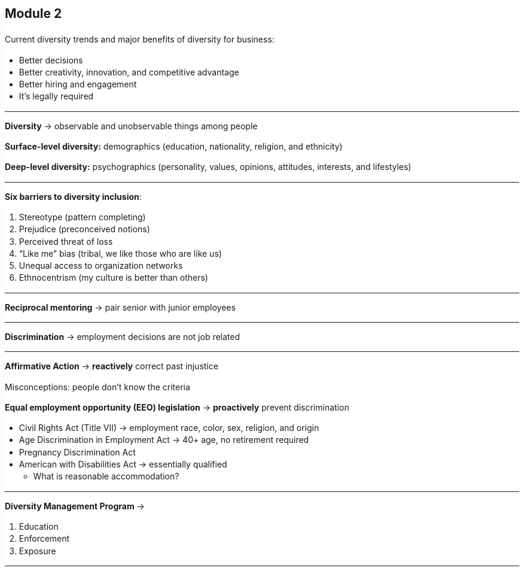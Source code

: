 ## Module 2

Current diversity trends and major benefits of diversity for business:
- Better decisions
- Better creativity, innovation, and competitive advantage
- Better hiring and engagement
- It’s legally required

---

**Diversity** → observable and unobservable things among people

**Surface-level diversity:** demographics (education, nationality, religion, and ethnicity)

**Deep-level diversity:** psychographics (personality, values, opinions, attitudes, interests, and lifestyles)

---

**Six barriers to diversity inclusion**:
1. Stereotype (pattern completing)
2. Prejudice (preconceived notions)
3. Perceived threat of loss
4. “Like me” bias (tribal, we like those who are like us)
5. Unequal access to organization networks
6. Ethnocentrism (my culture is better than others)

---

**Reciprocal mentoring** → pair senior with junior employees

---

**Discrimination** → employment decisions are not job related 

---

**Affirmative Action** → **reactively** correct past injustice

Misconceptions: people don’t know the criteria

**Equal employment opportunity (EEO) legislation** → **proactively** prevent discrimination
- Civil Rights Act (Title VII) → employment race, color, sex, religion, and origin
- Age Discrimination in Employment Act → 40+ age, no retirement required
- Pregnancy Discrimination Act
- American with Disabilities Act → essentially qualified
    - What is reasonable accommodation?

---

**Diversity Management Program** → 

1. Education
2. Enforcement
3. Exposure

---
